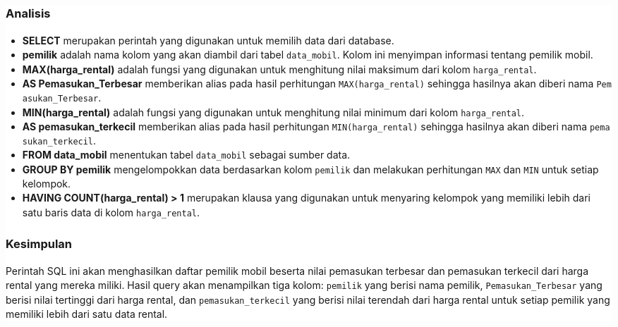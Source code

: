 ### Analisis
- **SELECT** merupakan perintah yang digunakan untuk memilih data dari database.
- **pemilik** adalah nama kolom yang akan diambil dari tabel `data_mobil`. Kolom ini menyimpan informasi tentang pemilik mobil.
- **MAX(harga_rental)** adalah fungsi yang digunakan untuk menghitung nilai maksimum dari kolom `harga_rental`.
- **AS Pemasukan_Terbesar** memberikan alias pada hasil perhitungan `MAX(harga_rental)` sehingga hasilnya akan diberi nama `Pemasukan_Terbesar`.
- **MIN(harga_rental)** adalah fungsi yang digunakan untuk menghitung nilai minimum dari kolom `harga_rental`.
- **AS pemasukan_terkecil** memberikan alias pada hasil perhitungan `MIN(harga_rental)` sehingga hasilnya akan diberi nama `pemasukan_terkecil`.
- **FROM data_mobil** menentukan tabel `data_mobil` sebagai sumber data.
- **GROUP BY pemilik** mengelompokkan data berdasarkan kolom `pemilik` dan melakukan perhitungan `MAX` dan `MIN` untuk setiap kelompok.
- **HAVING COUNT(harga_rental) > 1** merupakan klausa yang digunakan untuk menyaring kelompok yang memiliki lebih dari satu baris data di kolom `harga_rental`.
### Kesimpulan
Perintah SQL ini akan menghasilkan daftar pemilik mobil beserta nilai pemasukan terbesar dan pemasukan terkecil dari harga rental yang mereka miliki. Hasil query akan menampilkan tiga kolom: `pemilik` yang berisi nama pemilik, `Pemasukan_Terbesar` yang berisi nilai tertinggi dari harga rental, dan `pemasukan_terkecil` yang berisi nilai terendah dari harga rental untuk setiap pemilik yang memiliki lebih dari satu data rental.